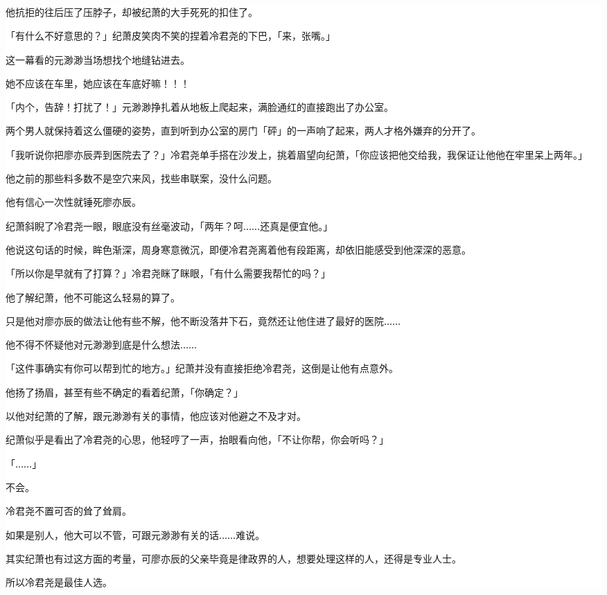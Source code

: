 他抗拒的往后压了压脖子，却被纪萧的大手死死的扣住了。


「有什么不好意思的？」纪萧皮笑肉不笑的捏着冷君尧的下巴，「来，张嘴。」


这一幕看的元渺渺当场想找个地缝钻进去。


她不应该在车里，她应该在车底好嘛！！！


「内个，告辞！打扰了！」元渺渺挣扎着从地板上爬起来，满脸通红的直接跑出了办公室。


两个男人就保持着这么僵硬的姿势，直到听到办公室的房门「砰」的一声响了起来，两人才格外嫌弃的分开了。


「我听说你把廖亦辰弄到医院去了？」冷君尧单手搭在沙发上，挑着眉望向纪萧，「你应该把他交给我，我保证让他他在牢里呆上两年。」


他之前的那些料多数不是空穴来风，找些串联案，没什么问题。


他有信心一次性就锤死廖亦辰。


纪萧斜睨了冷君尧一眼，眼底没有丝毫波动，「两年？呵……还真是便宜他。」


他说这句话的时候，眸色渐深，周身寒意微沉，即便冷君尧离着他有段距离，却依旧能感受到他深深的恶意。


「所以你是早就有了打算？」冷君尧眯了眯眼，「有什么需要我帮忙的吗？」


他了解纪萧，他不可能这么轻易的算了。


只是他对廖亦辰的做法让他有些不解，他不断没落井下石，竟然还让他住进了最好的医院……


他不得不怀疑他对元渺渺到底是什么想法……


「这件事确实有你可以帮到忙的地方。」纪萧并没有直接拒绝冷君尧，这倒是让他有点意外。


他扬了扬眉，甚至有些不确定的看着纪萧，「你确定？」


以他对纪萧的了解，跟元渺渺有关的事情，他应该对他避之不及才对。


纪萧似乎是看出了冷君尧的心思，他轻哼了一声，抬眼看向他，「不让你帮，你会听吗？」


「……」


不会。


冷君尧不置可否的耸了耸肩。


如果是别人，他大可以不管，可跟元渺渺有关的话……难说。


其实纪萧也有过这方面的考量，可廖亦辰的父亲毕竟是律政界的人，想要处理这样的人，还得是专业人士。


所以冷君尧是最佳人选。
